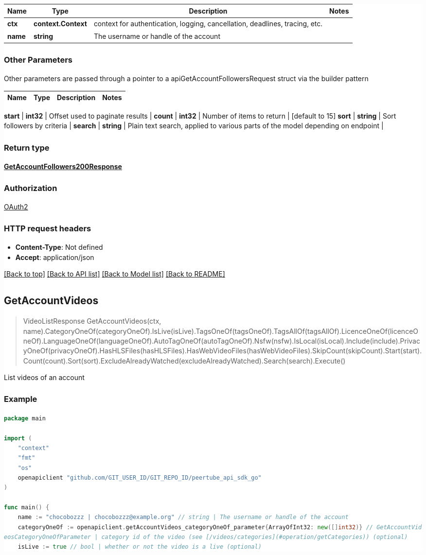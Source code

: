 Name | Type | Description  | Notes
------------- | ------------- | ------------- | -------------
**ctx** | **context.Context** | context for authentication, logging, cancellation, deadlines, tracing, etc.
**name** | **string** | The username or handle of the account | 

### Other Parameters

Other parameters are passed through a pointer to a apiGetAccountFollowersRequest struct via the builder pattern


Name | Type | Description  | Notes
------------- | ------------- | ------------- | -------------

 **start** | **int32** | Offset used to paginate results | 
 **count** | **int32** | Number of items to return | [default to 15]
 **sort** | **string** | Sort followers by criteria | 
 **search** | **string** | Plain text search, applied to various parts of the model depending on endpoint | 

### Return type

[**GetAccountFollowers200Response**](GetAccountFollowers200Response.md)

### Authorization

[OAuth2](../README.md#OAuth2)

### HTTP request headers

- **Content-Type**: Not defined
- **Accept**: application/json

[[Back to top]](#) [[Back to API list]](../README.md#documentation-for-api-endpoints)
[[Back to Model list]](../README.md#documentation-for-models)
[[Back to README]](../README.md)


## GetAccountVideos

> VideoListResponse GetAccountVideos(ctx, name).CategoryOneOf(categoryOneOf).IsLive(isLive).TagsOneOf(tagsOneOf).TagsAllOf(tagsAllOf).LicenceOneOf(licenceOneOf).LanguageOneOf(languageOneOf).AutoTagOneOf(autoTagOneOf).Nsfw(nsfw).IsLocal(isLocal).Include(include).PrivacyOneOf(privacyOneOf).HasHLSFiles(hasHLSFiles).HasWebVideoFiles(hasWebVideoFiles).SkipCount(skipCount).Start(start).Count(count).Sort(sort).ExcludeAlreadyWatched(excludeAlreadyWatched).Search(search).Execute()

List videos of an account

### Example

```go
package main

import (
	"context"
	"fmt"
	"os"
	openapiclient "github.com/GIT_USER_ID/GIT_REPO_ID/peertube_api_sdk_go"
)

func main() {
	name := "chocobozzz | chocobozzz@example.org" // string | The username or handle of the account
	categoryOneOf := openapiclient.getAccountVideos_categoryOneOf_parameter{ArrayOfInt32: new([]int32)} // GetAccountVideosCategoryOneOfParameter | category id of the video (see [/videos/categories](#operation/getCategories)) (optional)
	isLive := true // bool | whether or not the video is a live (optional)
```